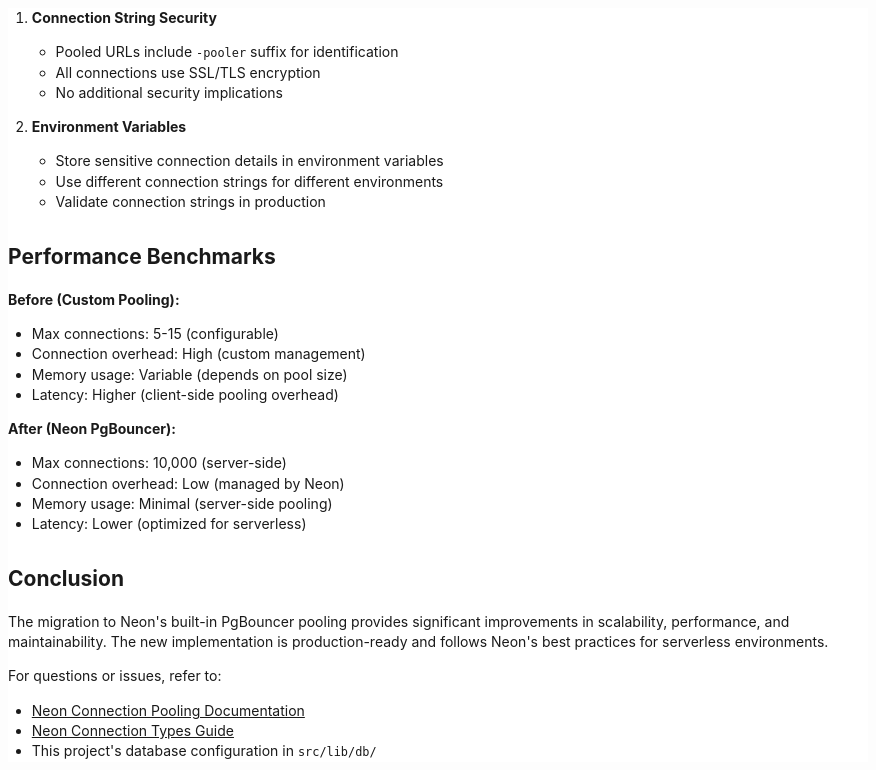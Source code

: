 1. **Connection String Security**
   - Pooled URLs include `-pooler` suffix for identification
   - All connections use SSL/TLS encryption
   - No additional security implications

2. **Environment Variables**
   - Store sensitive connection details in environment variables
   - Use different connection strings for different environments
   - Validate connection strings in production

## Performance Benchmarks

**Before (Custom Pooling):**
- Max connections: 5-15 (configurable)
- Connection overhead: High (custom management)
- Memory usage: Variable (depends on pool size)
- Latency: Higher (client-side pooling overhead)

**After (Neon PgBouncer):**
- Max connections: 10,000 (server-side)
- Connection overhead: Low (managed by Neon)
- Memory usage: Minimal (server-side pooling)
- Latency: Lower (optimized for serverless)

## Conclusion

The migration to Neon's built-in PgBouncer pooling provides significant improvements in scalability, performance, and maintainability. The new implementation is production-ready and follows Neon's best practices for serverless environments.

For questions or issues, refer to:
- [Neon Connection Pooling Documentation](https://neon.com/docs/connect/connection-pooling)
- [Neon Connection Types Guide](https://neon.com/docs/connect/choose-connection)
- This project's database configuration in `src/lib/db/`